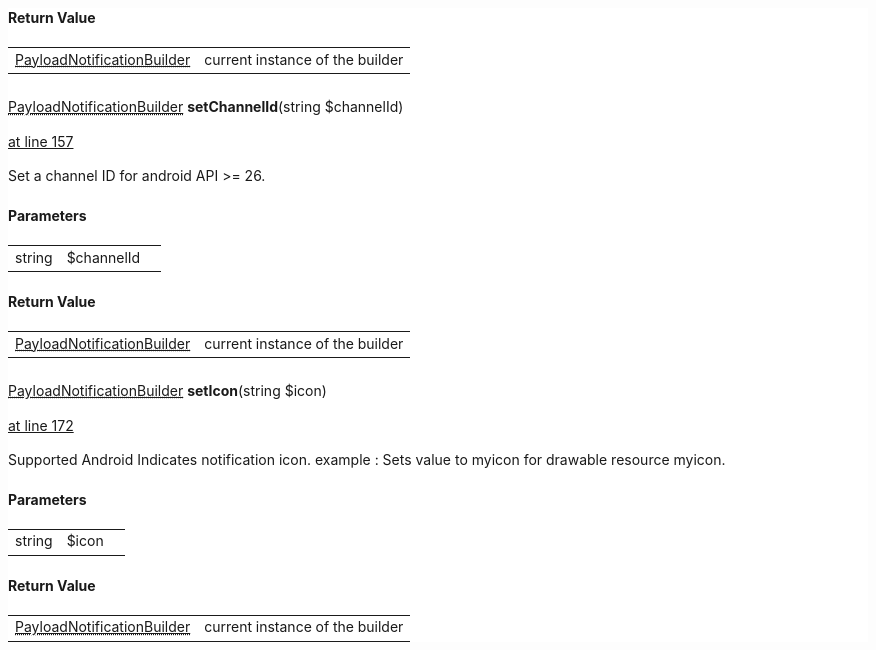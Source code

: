 #### Return Value

|   |   |
|---|---|
|[<abbr title="LaravelFCM\Message\PayloadNotificationBuilder">PayloadNotificationBuilder</abbr>](../../LaravelFCM/Message/PayloadNotificationBuilder.md)|current instance of the builder

<a name id="method_setChannelId"></a>

### 
 [<abbr title="LaravelFCM\Message\PayloadNotificationBuilder">PayloadNotificationBuilder</abbr>](../../LaravelFCM/Message/PayloadNotificationBuilder.md) **setChannelId**(string $channelId)

[at line 157](https://github.com/code-lts/Laravel-FCM/blob/main/src/Message/PayloadNotificationBuilder.php#L157)

Set a channel ID for android API >= 26.        

#### Parameters

|   |   |   |
|---|---|---|
|string|$channelId|

#### Return Value

|   |   |
|---|---|
|[<abbr title="LaravelFCM\Message\PayloadNotificationBuilder">PayloadNotificationBuilder</abbr>](../../LaravelFCM/Message/PayloadNotificationBuilder.md)|current instance of the builder

<a name id="method_setIcon"></a>

### 
 [<abbr title="LaravelFCM\Message\PayloadNotificationBuilder">PayloadNotificationBuilder</abbr>](../../LaravelFCM/Message/PayloadNotificationBuilder.md) **setIcon**(string $icon)

[at line 172](https://github.com/code-lts/Laravel-FCM/blob/main/src/Message/PayloadNotificationBuilder.php#L172)

Supported Android
Indicates notification icon. example : Sets value to myicon for drawable resource myicon.        

#### Parameters

|   |   |   |
|---|---|---|
|string|$icon|

#### Return Value

|   |   |
|---|---|
|[<abbr title="LaravelFCM\Message\PayloadNotificationBuilder">PayloadNotificationBuilder</abbr>](../../LaravelFCM/Message/PayloadNotificationBuilder.md)|current instance of the builder

<a name id="method_setImage"></a>
